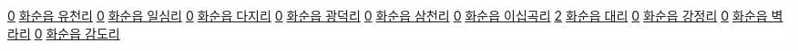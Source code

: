 
  <tr>
    <td><a href="4679025027.html">0</a></td>
    <td><a href="4679025027.html">화순읍 유천리</a></td>
  </tr>
    

  <tr>
    <td><a href="4679025028.html">0</a></td>
    <td><a href="4679025028.html">화순읍 일심리</a></td>
  </tr>
    

  <tr>
    <td><a href="4679025029.html">0</a></td>
    <td><a href="4679025029.html">화순읍 다지리</a></td>
  </tr>
    

  <tr>
    <td><a href="4679025030.html">0</a></td>
    <td><a href="4679025030.html">화순읍 광덕리</a></td>
  </tr>
    

  <tr>
    <td><a href="4679025031.html">0</a></td>
    <td><a href="4679025031.html">화순읍 삼천리</a></td>
  </tr>
    

  <tr>
    <td><a href="4679025032.html">0</a></td>
    <td><a href="4679025032.html">화순읍 이십곡리</a></td>
  </tr>
    

  <tr>
    <td><a href="4679025033.html">2</a></td>
    <td><a href="4679025033.html">화순읍 대리</a></td>
  </tr>
    

  <tr>
    <td><a href="4679025034.html">0</a></td>
    <td><a href="4679025034.html">화순읍 강정리</a></td>
  </tr>
    

  <tr>
    <td><a href="4679025035.html">0</a></td>
    <td><a href="4679025035.html">화순읍 벽라리</a></td>
  </tr>
    

  <tr>
    <td><a href="4679025036.html">0</a></td>
    <td><a href="4679025036.html">화순읍 감도리</a></td>
  </tr>
    